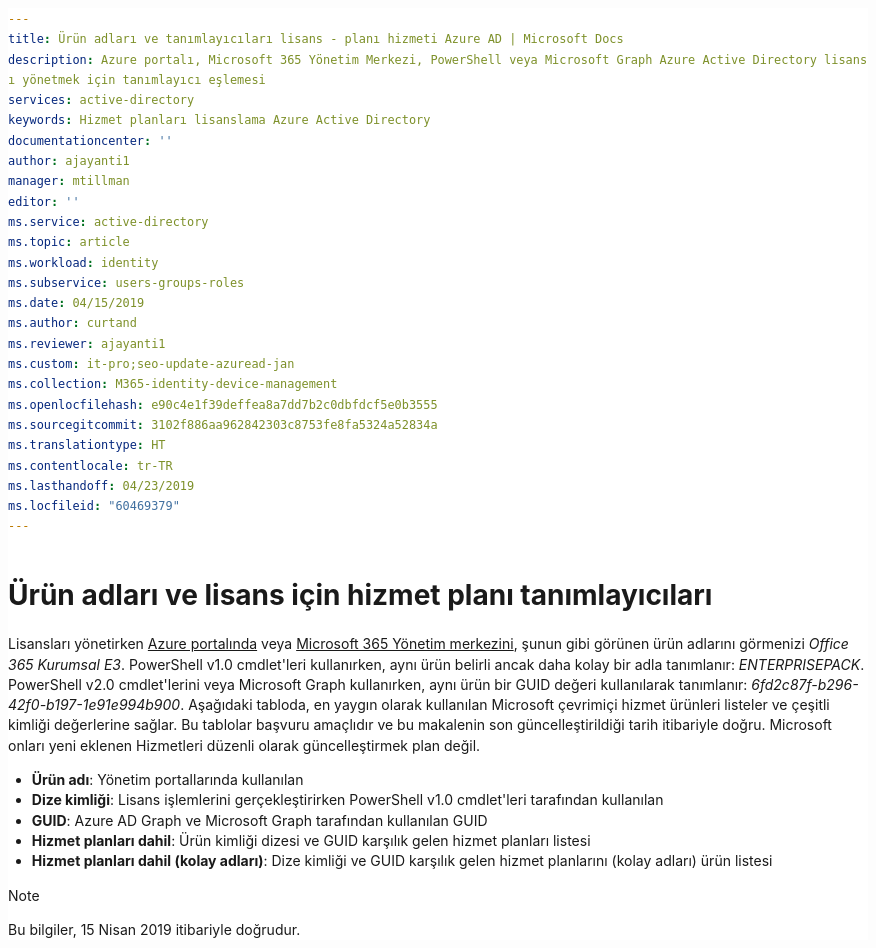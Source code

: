 ```yaml
---
title: Ürün adları ve tanımlayıcıları lisans - planı hizmeti Azure AD | Microsoft Docs
description: Azure portalı, Microsoft 365 Yönetim Merkezi, PowerShell veya Microsoft Graph Azure Active Directory lisansı yönetmek için tanımlayıcı eşlemesi
services: active-directory
keywords: Hizmet planları lisanslama Azure Active Directory
documentationcenter: ''
author: ajayanti1
manager: mtillman
editor: ''
ms.service: active-directory
ms.topic: article
ms.workload: identity
ms.subservice: users-groups-roles
ms.date: 04/15/2019
ms.author: curtand
ms.reviewer: ajayanti1
ms.custom: it-pro;seo-update-azuread-jan
ms.collection: M365-identity-device-management
ms.openlocfilehash: e90c4e1f39deffea8a7dd7b2c0dbfdcf5e0b3555
ms.sourcegitcommit: 3102f886aa962842303c8753fe8fa5324a52834a
ms.translationtype: HT
ms.contentlocale: tr-TR
ms.lasthandoff: 04/23/2019
ms.locfileid: "60469379"
---
```

# <a name="product-names-and-service-plan-identifiers-for-licensing"></a>Ürün adları ve lisans için hizmet planı tanımlayıcıları

Lisansları yönetirken [Azure portalında](https://portal.azure.com/#blade/Microsoft_AAD_IAM/LicensesMenuBlade/Products) veya [Microsoft 365 Yönetim merkezini](https://admin.microsoft.com), şunun gibi görünen ürün adlarını görmenizi *Office 365 Kurumsal E3*. PowerShell v1.0 cmdlet'leri kullanırken, aynı ürün belirli ancak daha kolay bir adla tanımlanır: *ENTERPRISEPACK*. PowerShell v2.0 cmdlet'lerini veya Microsoft Graph kullanırken, aynı ürün bir GUID değeri kullanılarak tanımlanır: *6fd2c87f-b296-42f0-b197-1e91e994b900*. Aşağıdaki tabloda, en yaygın olarak kullanılan Microsoft çevrimiçi hizmet ürünleri listeler ve çeşitli kimliği değerlerine sağlar. Bu tablolar başvuru amaçlıdır ve bu makalenin son güncelleştirildiği tarih itibariyle doğru. Microsoft onları yeni eklenen Hizmetleri düzenli olarak güncelleştirmek plan değil.

- **Ürün adı**: Yönetim portallarında kullanılan
- **Dize kimliği**: Lisans işlemlerini gerçekleştirirken PowerShell v1.0 cmdlet'leri tarafından kullanılan
- **GUID**: Azure AD Graph ve Microsoft Graph tarafından kullanılan GUID
- **Hizmet planları dahil**: Ürün kimliği dizesi ve GUID karşılık gelen hizmet planları listesi
- **Hizmet planları dahil (kolay adları)**: Dize kimliği ve GUID karşılık gelen hizmet planlarını (kolay adları) ürün listesi

>[!NOTE]
>Bu bilgiler, 15 Nisan 2019 itibariyle doğrudur.

